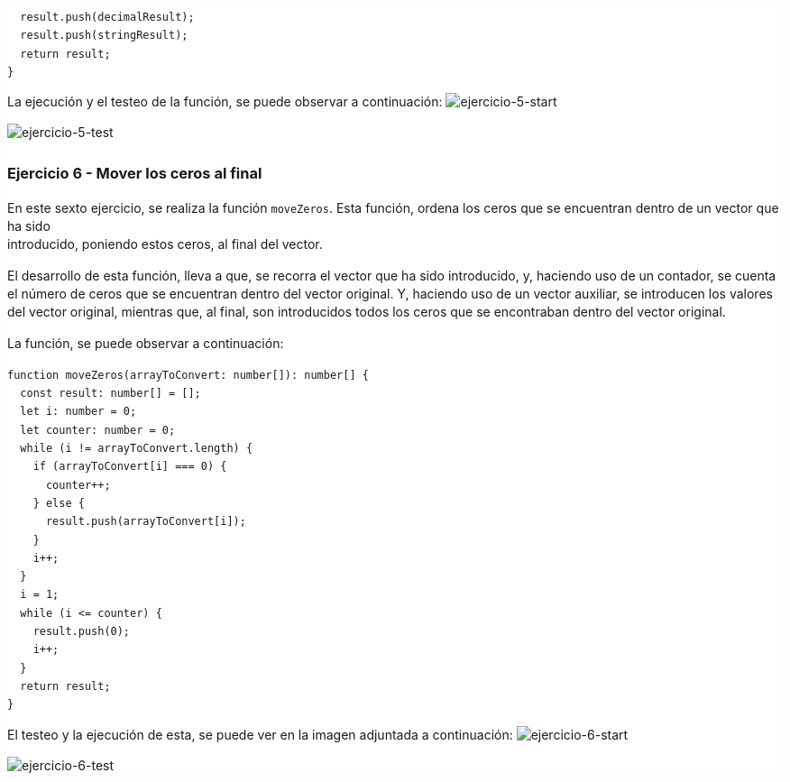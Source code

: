 ```
  result.push(decimalResult);
  result.push(stringResult);
  return result;
}
```

La ejecución y el testeo de la función, se puede observar a continuación:
![ejercicio-5-start](https://user-images.githubusercontent.com/72341631/157554949-46a8dbf4-38fd-4400-8f95-c8e01898b070.png)

![ejercicio-5-test](https://user-images.githubusercontent.com/72341631/157554953-5983e129-82ab-4ed2-9f44-cc730f65090b.png)

### Ejercicio 6 - Mover los ceros al final <a name="id8"></a>

En este sexto ejercicio, se realiza la función `moveZeros`. Esta función, ordena los ceros que se encuentran dentro de un vector que ha sido  
introducido, poniendo estos ceros, al final del vector.

El desarrollo de esta función, lleva a que, se recorra el vector que ha sido introducido, y, haciendo uso de un contador, se cuenta el número de ceros 
que se encuentran dentro del vector original. Y, haciendo uso de un vector auxiliar, se introducen los valores del vector original, mientras que, al 
final, son introducidos todos los ceros que se encontraban dentro del vector original.

La función, se puede observar a continuación:

```
function moveZeros(arrayToConvert: number[]): number[] {
  const result: number[] = [];
  let i: number = 0;
  let counter: number = 0;
  while (i != arrayToConvert.length) {
    if (arrayToConvert[i] === 0) {
      counter++;
    } else {
      result.push(arrayToConvert[i]);
    }
    i++;
  }
  i = 1;
  while (i <= counter) {
    result.push(0);
    i++;
  }
  return result;
}
```

El testeo y la ejecución de esta, se puede ver en la imagen adjuntada a continuación:
![ejercicio-6-start](https://user-images.githubusercontent.com/72341631/157554974-3caf41b9-75da-41ba-b2ef-311252e83724.png)

![ejercicio-6-test](https://user-images.githubusercontent.com/72341631/157554981-96ab0ef3-d32d-4ae5-b986-0b5c39453b28.png)
